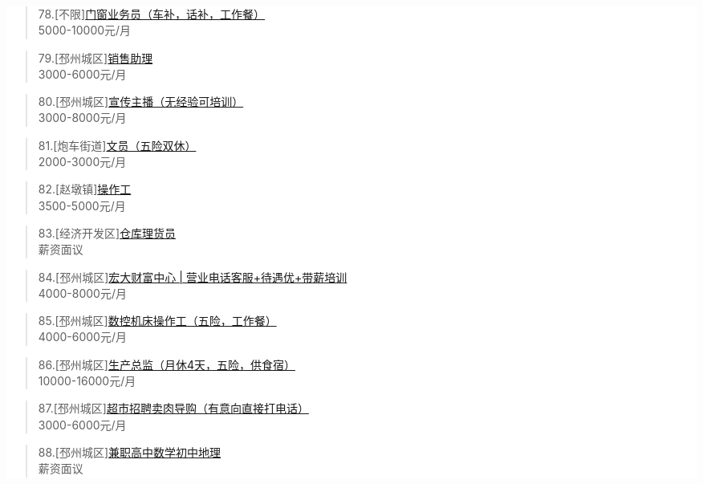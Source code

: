 >78.[不限][门窗业务员（车补，话补，工作餐）](https://www.pizhouzhipin.com/job/24148)<br>
>5000-10000元/月

>79.[邳州城区][销售助理](https://www.pizhouzhipin.com/job/28179)<br>
>3000-6000元/月

>80.[邳州城区][宣传主播（无经验可培训）](https://www.pizhouzhipin.com/job/28180)<br>
>3000-8000元/月

>81.[炮车街道][文员（五险双休）](https://www.pizhouzhipin.com/job/27884)<br>
>2000-3000元/月

>82.[赵墩镇][操作工](https://www.pizhouzhipin.com/job/27427)<br>
>3500-5000元/月

>83.[经济开发区][仓库理货员](https://www.pizhouzhipin.com/job/2421)<br>
>薪资面议

>84.[邳州城区][宏大财富中心 | 营业电话客服+待遇优+带薪培训](https://www.pizhouzhipin.com/job/23067)<br>
>4000-8000元/月

>85.[邳州城区][数控机床操作工（五险，工作餐）](https://www.pizhouzhipin.com/job/27221)<br>
>4000-6000元/月

>86.[邳州城区][生产总监（月休4天，五险，供食宿）](https://www.pizhouzhipin.com/job/19874)<br>
>10000-16000元/月

>87.[邳州城区][超市招聘卖肉导购（有意向直接打电话）](https://www.pizhouzhipin.com/job/15459)<br>
>3000-6000元/月

>88.[邳州城区][兼职高中数学初中地理](https://www.pizhouzhipin.com/job/28173)<br>
>薪资面议

